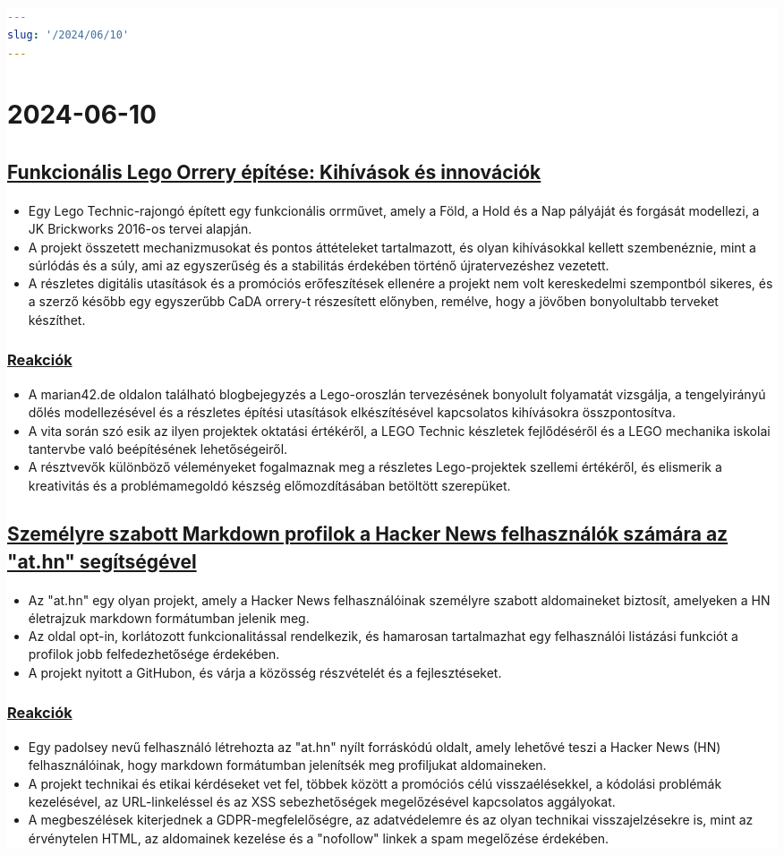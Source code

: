 ```yaml
---
slug: '/2024/06/10'
---
```


# 2024-06-10

## [Funkcionális Lego Orrery építése: Kihívások és innovációk](https://marian42.de/article/orrery/)

- Egy Lego Technic-rajongó épített egy funkcionális orrművet, amely a Föld, a Hold és a Nap pályáját és forgását modellezi, a JK Brickworks 2016-os tervei alapján.
- A projekt összetett mechanizmusokat és pontos áttételeket tartalmazott, és olyan kihívásokkal kellett szembenéznie, mint a súrlódás és a súly, ami az egyszerűség és a stabilitás érdekében történő újratervezéshez vezetett.
- A részletes digitális utasítások és a promóciós erőfeszítések ellenére a projekt nem volt kereskedelmi szempontból sikeres, és a szerző később egy egyszerűbb CaDA orrery-t részesített előnyben, remélve, hogy a jövőben bonyolultabb terveket készíthet.

### [Reakciók](https://news.ycombinator.com/item?id=40626807)

- A marian42.de oldalon található blogbejegyzés a Lego-oroszlán tervezésének bonyolult folyamatát vizsgálja, a tengelyirányú dőlés modellezésével és a részletes építési utasítások elkészítésével kapcsolatos kihívásokra összpontosítva.
- A vita során szó esik az ilyen projektek oktatási értékéről, a LEGO Technic készletek fejlődéséről és a LEGO mechanika iskolai tantervbe való beépítésének lehetőségeiről.
- A résztvevők különböző véleményeket fogalmaznak meg a részletes Lego-projektek szellemi értékéről, és elismerik a kreativitás és a problémamegoldó készség előmozdításában betöltött szerepüket.

## [Személyre szabott Markdown profilok a Hacker News felhasználók számára az "at.hn" segítségével](https://at.hn)

- Az "at.hn" egy olyan projekt, amely a Hacker News felhasználóinak személyre szabott aldomaineket biztosít, amelyeken a HN életrajzuk markdown formátumban jelenik meg.
- Az oldal opt-in, korlátozott funkcionalitással rendelkezik, és hamarosan tartalmazhat egy felhasználói listázási funkciót a profilok jobb felfedezhetősége érdekében.
- A projekt nyitott a GitHubon, és várja a közösség részvételét és a fejlesztéseket.

### [Reakciók](https://news.ycombinator.com/item?id=40632773)

- Egy padolsey nevű felhasználó létrehozta az "at.hn" nyílt forráskódú oldalt, amely lehetővé teszi a Hacker News (HN) felhasználóinak, hogy markdown formátumban jelenítsék meg profiljukat aldomaineken.
- A projekt technikai és etikai kérdéseket vet fel, többek között a promóciós célú visszaélésekkel, a kódolási problémák kezelésével, az URL-linkeléssel és az XSS sebezhetőségek megelőzésével kapcsolatos aggályokat.
- A megbeszélések kiterjednek a GDPR-megfelelőségre, az adatvédelemre és az olyan technikai visszajelzésekre is, mint az érvénytelen HTML, az aldomainek kezelése és a "nofollow" linkek a spam megelőzése érdekében.
